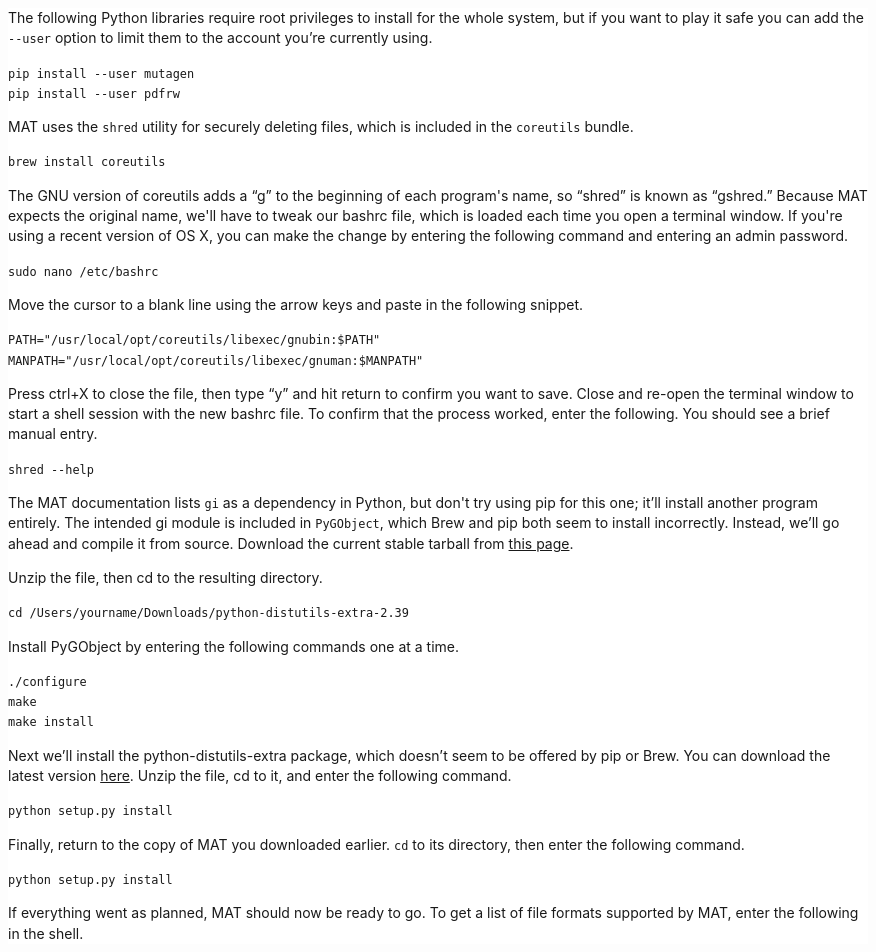 The following Python libraries require root privileges to install for the whole system, but if you want to play it safe you can add the `--user` option to limit them to the account you’re currently using.

    pip install --user mutagen
    pip install --user pdfrw

MAT uses the `shred` utility for securely deleting files, which is included in the `coreutils` bundle.

    brew install coreutils

The GNU version of coreutils adds a “g” to the beginning of each program's name, so “shred” is known as “gshred.” Because MAT expects the original name, we'll have to tweak our bashrc file, which is loaded each time you open a terminal window. If you're using a recent version of OS X, you can make the change by entering the following command and entering an admin password.

    sudo nano /etc/bashrc

Move the cursor to a blank line using the arrow keys and paste in the following snippet.

    PATH="/usr/local/opt/coreutils/libexec/gnubin:$PATH"
    MANPATH="/usr/local/opt/coreutils/libexec/gnuman:$MANPATH"

Press ctrl+X to close the file, then type “y” and hit return to confirm you want to save. Close and re-open the terminal window to start a shell session with the new bashrc file. To confirm that the process worked, enter the following. You should see a brief manual entry.

    shred --help

The MAT documentation lists `gi` as a dependency in Python, but don't try using pip for this one; it’ll install another program entirely. The intended gi module is included in `PyGObject`, which Brew and pip both seem to install incorrectly. Instead, we’ll go ahead and compile it from source. Download the current stable tarball from [this page](https://wiki.gnome.org/action/show/Projects/PyGObject?action=show&redirect=PyGObject#Source). 

Unzip the file, then cd to the resulting directory.

    cd /Users/yourname/Downloads/python-distutils-extra-2.39

Install PyGObject by entering the following commands one at a time.

    ./configure
    make
    make install

Next we’ll install the python-distutils-extra package, which doesn’t seem to be offered by pip or Brew. You can download the latest version [here](https://launchpad.net/python-distutils-extra). Unzip the file, cd to it, and enter the following command.

    python setup.py install

Finally, return to the copy of MAT you downloaded earlier. `cd` to its directory, then enter the following command.

    python setup.py install

If everything went as planned, MAT should now be ready to go. To get a list of file formats supported by MAT, enter the following in the shell.
